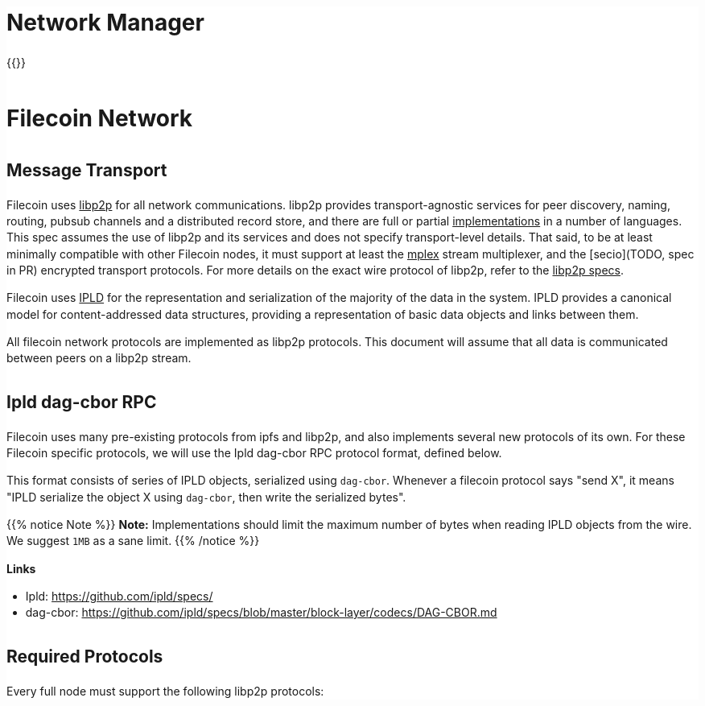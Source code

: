 # Network Manager

{{<js>}}

# Filecoin Network



## Message Transport

Filecoin uses [libp2p](https://libp2p.io) for all network communications. libp2p provides transport-agnostic services for peer discovery, naming, routing, pubsub channels and a distributed record store, and there are full or partial [implementations](https://libp2p.io/implementations/) in a number of languages. This spec assumes the use of libp2p and its services and does not specify transport-level details. That said, to be at least minimally compatible with other Filecoin nodes, it must support at least the [mplex](https://github.com/libp2p/specs/tree/master/mplex) stream multiplexer, and the [secio](TODO, spec in PR) encrypted transport protocols. For more details on the exact wire protocol of libp2p, refer to the [libp2p specs](https://github.com/libp2p/specs).

Filecoin uses [IPLD](https://ipld.io) for the representation and serialization of the majority of the data in the system. IPLD provides a canonical model for content-addressed data structures, providing a representation of basic data objects and links between them.




All filecoin network protocols are implemented as libp2p protocols. This document will assume that all data is communicated between peers on a libp2p stream.

## Ipld dag-cbor RPC

Filecoin uses many pre-existing protocols from ipfs and libp2p, and also implements several new protocols of its own. For these Filecoin specific protocols, we will use the Ipld dag-cbor RPC protocol format, defined below.

This format consists of series of IPLD objects, serialized using `dag-cbor`. Whenever a filecoin protocol says "send X", it means "IPLD serialize the object X using `dag-cbor`, then write the serialized bytes".

{{% notice Note %}}
**Note:** Implementations should limit the maximum number of bytes when reading IPLD objects from the wire. We suggest `1MB` as a sane limit.
{{% /notice %}}

**Links**

- Ipld: https://github.com/ipld/specs/
- dag-cbor: https://github.com/ipld/specs/blob/master/block-layer/codecs/DAG-CBOR.md



## Required Protocols

Every full node must support the following libp2p protocols:
